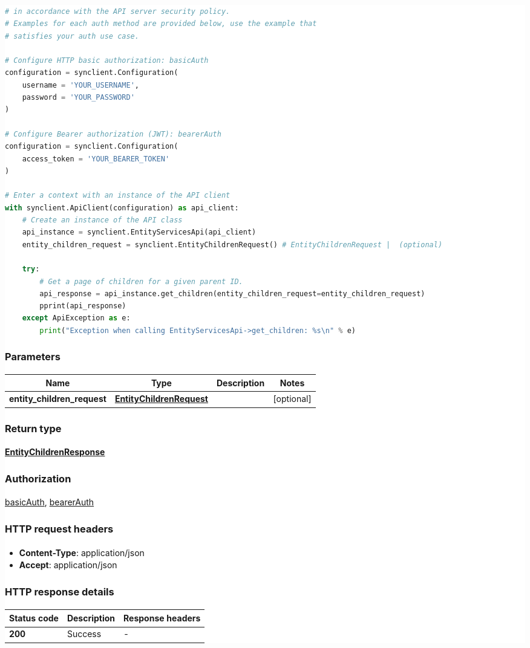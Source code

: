 ```python
# in accordance with the API server security policy.
# Examples for each auth method are provided below, use the example that
# satisfies your auth use case.

# Configure HTTP basic authorization: basicAuth
configuration = synclient.Configuration(
    username = 'YOUR_USERNAME',
    password = 'YOUR_PASSWORD'
)

# Configure Bearer authorization (JWT): bearerAuth
configuration = synclient.Configuration(
    access_token = 'YOUR_BEARER_TOKEN'
)

# Enter a context with an instance of the API client
with synclient.ApiClient(configuration) as api_client:
    # Create an instance of the API class
    api_instance = synclient.EntityServicesApi(api_client)
    entity_children_request = synclient.EntityChildrenRequest() # EntityChildrenRequest |  (optional)

    try:
        # Get a page of children for a given parent ID.
        api_response = api_instance.get_children(entity_children_request=entity_children_request)
        pprint(api_response)
    except ApiException as e:
        print("Exception when calling EntityServicesApi->get_children: %s\n" % e)
```

### Parameters

Name | Type | Description  | Notes
------------- | ------------- | ------------- | -------------
 **entity_children_request** | [**EntityChildrenRequest**](EntityChildrenRequest.md)|  | [optional] 

### Return type

[**EntityChildrenResponse**](EntityChildrenResponse.md)

### Authorization

[basicAuth](../README.md#basicAuth), [bearerAuth](../README.md#bearerAuth)

### HTTP request headers

 - **Content-Type**: application/json
 - **Accept**: application/json

### HTTP response details
| Status code | Description | Response headers |
|-------------|-------------|------------------|
**200** | Success |  -  |
